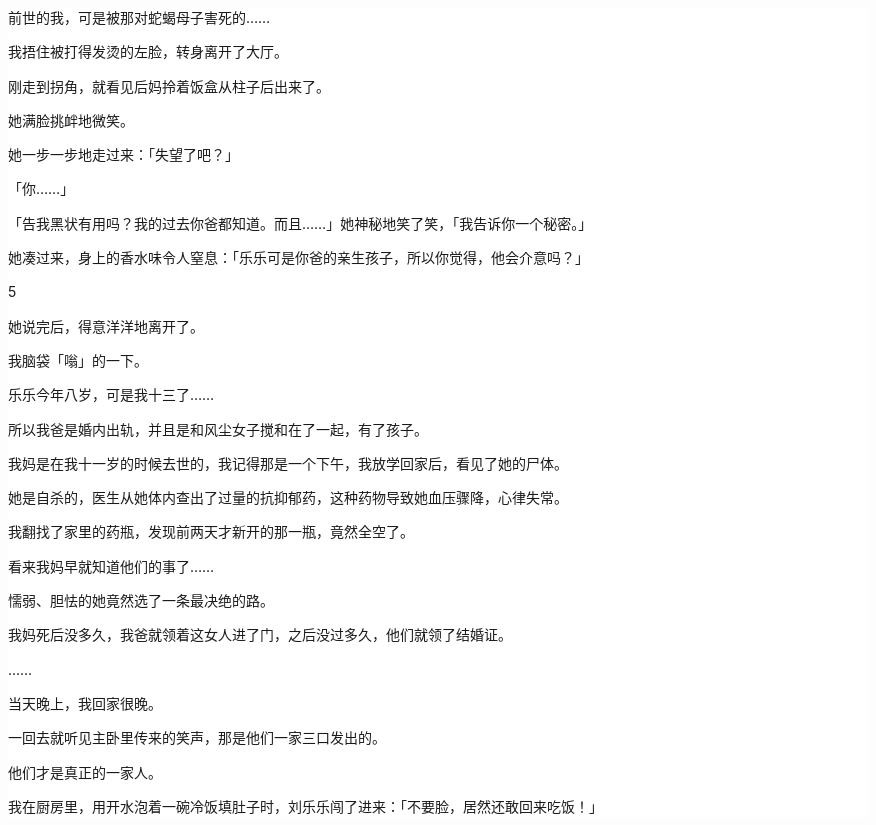 
前世的我，可是被那对蛇蝎母子害死的……


我捂住被打得发烫的左脸，转身离开了大厅。


刚走到拐角，就看见后妈拎着饭盒从柱子后出来了。


她满脸挑衅地微笑。


她一步一步地走过来：「失望了吧？」


「你……」


「告我黑状有用吗？我的过去你爸都知道。而且……」她神秘地笑了笑，「我告诉你一个秘密。」


她凑过来，身上的香水味令人窒息：「乐乐可是你爸的亲生孩子，所以你觉得，他会介意吗？」


5


她说完后，得意洋洋地离开了。


我脑袋「嗡」的一下。


乐乐今年八岁，可是我十三了……


所以我爸是婚内出轨，并且是和风尘女子搅和在了一起，有了孩子。


我妈是在我十一岁的时候去世的，我记得那是一个下午，我放学回家后，看见了她的尸体。


她是自杀的，医生从她体内查出了过量的抗抑郁药，这种药物导致她血压骤降，心律失常。


我翻找了家里的药瓶，发现前两天才新开的那一瓶，竟然全空了。


看来我妈早就知道他们的事了……


懦弱、胆怯的她竟然选了一条最决绝的路。


我妈死后没多久，我爸就领着这女人进了门，之后没过多久，他们就领了结婚证。


……


当天晚上，我回家很晚。


一回去就听见主卧里传来的笑声，那是他们一家三口发出的。


他们才是真正的一家人。


我在厨房里，用开水泡着一碗冷饭填肚子时，刘乐乐闯了进来：「不要脸，居然还敢回来吃饭！」

